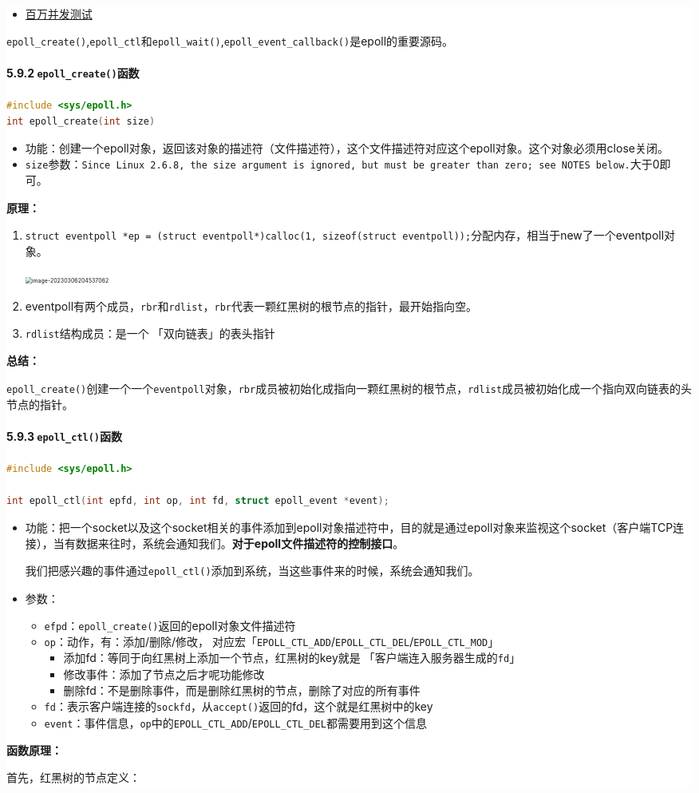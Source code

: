 -   [百万并发测试](https://github.com/wangbojing/c1000k_test)

`epoll_create()`,`epoll_ctl`和`epoll_wait()`,`epoll_event_callback()`是epoll的重要源码。



#### 5.9.2 `epoll_create()`函数

```cpp
#include <sys/epoll.h>
int epoll_create(int size)
```

-   功能：创建一个epoll对象，返回该对象的描述符（文件描述符），这个文件描述符对应这个epoll对象。这个对象必须用close关闭。
-   `size`参数：`Since Linux 2.6.8, the size argument is ignored, but must be greater than zero; see NOTES below.`大于0即可。

**原理：**

1.   `struct eventpoll *ep = (struct eventpoll*)calloc(1, sizeof(struct eventpoll));`分配内存，相当于new了一个eventpoll对象。

     <img src="https://raw.githubusercontent.com/Missyesterday/picgo/main/picgo/image-20230306204537062.png" alt="image-20230306204537062" style="zoom:50%;" />

2.   eventpoll有两个成员，`rbr`和`rdlist`，`rbr`代表一颗红黑树的根节点的指针，最开始指向空。

3.   `rdlist`结构成员：是一个 「双向链表」的表头指针



**总结：**

`epoll_create()`创建一个一个`eventpoll`对象，`rbr`成员被初始化成指向一颗红黑树的根节点，`rdlist`成员被初始化成一个指向双向链表的头节点的指针。



#### 5.9.3 `epoll_ctl()`函数

```cpp
#include <sys/epoll.h>

int epoll_ctl(int epfd, int op, int fd, struct epoll_event *event);
```

-   功能：把一个socket以及这个socket相关的事件添加到epoll对象描述符中，目的就是通过epoll对象来监视这个socket（客户端TCP连接），当有数据来往时，系统会通知我们。**对于epoll文件描述符的控制接口**。

    我们把感兴趣的事件通过`epoll_ctl()`添加到系统，当这些事件来的时候，系统会通知我们。

-   参数：

    -   `efpd`：`epoll_create()`返回的epoll对象文件描述符
    -   `op`：动作，有：添加/删除/修改， 对应宏「`EPOLL_CTL_ADD`/`EPOLL_CTL_DEL`/`EPOLL_CTL_MOD`」
        -   添加fd：等同于向红黑树上添加一个节点，红黑树的key就是 「客户端连入服务器生成的`fd`」
        -   修改事件：添加了节点之后才呢功能修改
        -   删除fd：不是删除事件，而是删除红黑树的节点，删除了对应的所有事件
    -   `fd`：表示客户端连接的`sockfd`，从`accept()`返回的fd，这个就是红黑树中的key
    -   `event`：事件信息，`op`中的`EPOLL_CTL_ADD`/`EPOLL_CTL_DEL`都需要用到这个信息

**函数原理：**

首先，红黑树的节点定义：
